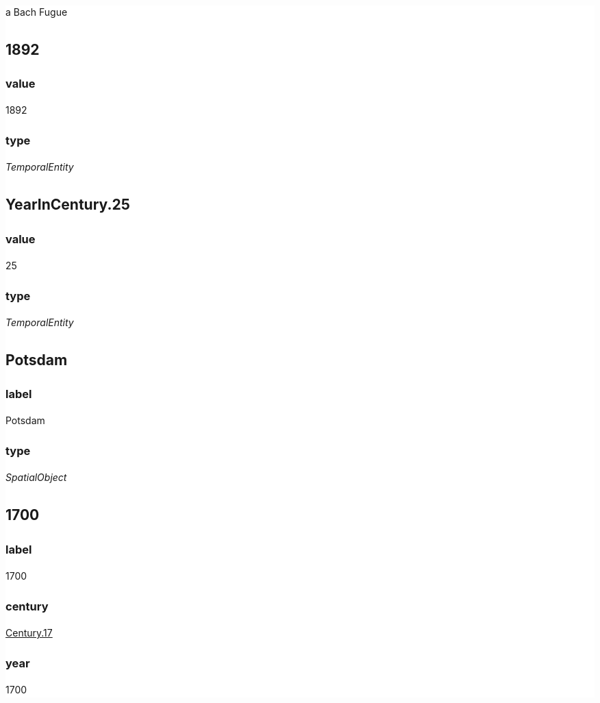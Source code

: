 
a Bach Fugue

## 1892

### value


1892

### type


*TemporalEntity*

## YearInCentury.25

### value


25

### type


*TemporalEntity*

## Potsdam

### label


Potsdam

### type


*SpatialObject*

## 1700

### label


1700

### century


[Century.17](#Century.17)

### year


1700
